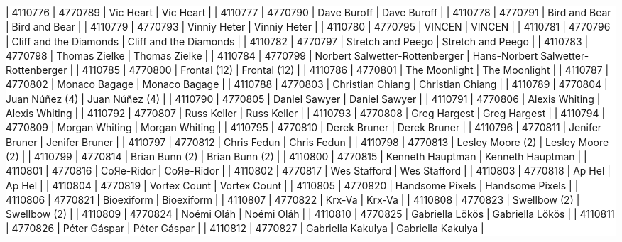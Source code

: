 | 4110776 | 4770789 | Vic Heart | Vic Heart |
| 4110777 | 4770790 | Dave Buroff | Dave Buroff |
| 4110778 | 4770791 | Bird and Bear | Bird and Bear |
| 4110779 | 4770793 | Vinniy Heter | Vinniy Heter |
| 4110780 | 4770795 | VINCEN | VINCEN |
| 4110781 | 4770796 | Cliff and the Diamonds | Cliff and the Diamonds |
| 4110782 | 4770797 | Stretch and Peego | Stretch and Peego |
| 4110783 | 4770798 | Thomas Zielke | Thomas Zielke |
| 4110784 | 4770799 | Norbert Salwetter-Rottenberger | Hans-Norbert Salwetter-Rottenberger |
| 4110785 | 4770800 | Frontal (12) | Frontal (12) |
| 4110786 | 4770801 | The Moonlight | The Moonlight |
| 4110787 | 4770802 | Monaco Bagage | Monaco Bagage |
| 4110788 | 4770803 | Christian Chiang | Christian Chiang |
| 4110789 | 4770804 | Juan Núñez (4) | Juan Núñez (4) |
| 4110790 | 4770805 | Daniel Sawyer | Daniel Sawyer |
| 4110791 | 4770806 | Alexis Whiting | Alexis Whiting |
| 4110792 | 4770807 | Russ Keller | Russ Keller |
| 4110793 | 4770808 | Greg Hargest | Greg Hargest |
| 4110794 | 4770809 | Morgan Whiting | Morgan Whiting |
| 4110795 | 4770810 | Derek Bruner | Derek Bruner |
| 4110796 | 4770811 | Jenifer Bruner | Jenifer Bruner |
| 4110797 | 4770812 | Chris Fedun | Chris Fedun |
| 4110798 | 4770813 | Lesley Moore (2) | Lesley Moore (2) |
| 4110799 | 4770814 | Brian Bunn (2) | Brian Bunn (2) |
| 4110800 | 4770815 | Kenneth Hauptman | Kenneth Hauptman |
| 4110801 | 4770816 | CoЯe-Ridor | CoЯe-Ridor |
| 4110802 | 4770817 | Wes Stafford | Wes Stafford |
| 4110803 | 4770818 | Ap Hel | Ap Hel |
| 4110804 | 4770819 | Vortex Count | Vortex Count |
| 4110805 | 4770820 | Handsome Pixels | Handsome Pixels |
| 4110806 | 4770821 | Bioexiform | Bioexiform |
| 4110807 | 4770822 | Krx-Va | Krx-Va |
| 4110808 | 4770823 | Swellbow (2) | Swellbow (2) |
| 4110809 | 4770824 | Noémi Oláh | Noémi Oláh |
| 4110810 | 4770825 | Gabriella Lökös | Gabriella Lökös |
| 4110811 | 4770826 | Péter Gáspar | Péter Gáspar |
| 4110812 | 4770827 | Gabriella Kakulya | Gabriella Kakulya |